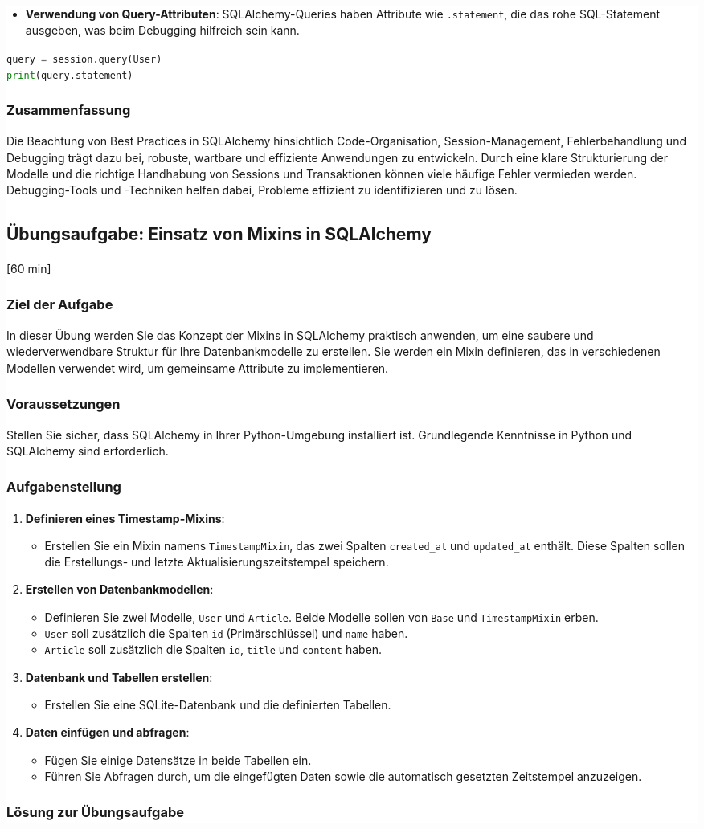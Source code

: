 - **Verwendung von Query-Attributen**: SQLAlchemy-Queries haben Attribute wie `.statement`, die das rohe SQL-Statement ausgeben, was beim Debugging hilfreich sein kann.


```python
query = session.query(User)
print(query.statement)
```

### Zusammenfassung

Die Beachtung von Best Practices in SQLAlchemy hinsichtlich Code-Organisation, Session-Management, Fehlerbehandlung und Debugging trägt dazu bei, robuste, wartbare und effiziente Anwendungen zu entwickeln. Durch eine klare Strukturierung der Modelle und die richtige Handhabung von Sessions und Transaktionen können viele häufige Fehler vermieden werden. Debugging-Tools und -Techniken helfen dabei, Probleme effizient zu identifizieren und zu lösen.

## Übungsaufgabe: Einsatz von Mixins in SQLAlchemy

[60 min]

### Ziel der Aufgabe

In dieser Übung werden Sie das Konzept der Mixins in SQLAlchemy praktisch anwenden, um eine saubere und wiederverwendbare Struktur für Ihre Datenbankmodelle zu erstellen. Sie werden ein Mixin definieren, das in verschiedenen Modellen verwendet wird, um gemeinsame Attribute zu implementieren.

### Voraussetzungen

Stellen Sie sicher, dass SQLAlchemy in Ihrer Python-Umgebung installiert ist. Grundlegende Kenntnisse in Python und SQLAlchemy sind erforderlich.

### Aufgabenstellung

1. **Definieren eines Timestamp-Mixins**:
   - Erstellen Sie ein Mixin namens `TimestampMixin`, das zwei Spalten `created_at` und `updated_at` enthält. Diese Spalten sollen die Erstellungs- und letzte Aktualisierungszeitstempel speichern.

2. **Erstellen von Datenbankmodellen**:
   - Definieren Sie zwei Modelle, `User` und `Article`. Beide Modelle sollen von `Base` und `TimestampMixin` erben.
   - `User` soll zusätzlich die Spalten `id` (Primärschlüssel) und `name` haben.
   - `Article` soll zusätzlich die Spalten `id`, `title` und `content` haben.

3. **Datenbank und Tabellen erstellen**:
   - Erstellen Sie eine SQLite-Datenbank und die definierten Tabellen.

4. **Daten einfügen und abfragen**:
   - Fügen Sie einige Datensätze in beide Tabellen ein.
   - Führen Sie Abfragen durch, um die eingefügten Daten sowie die automatisch gesetzten Zeitstempel anzuzeigen.

### Lösung zur Übungsaufgabe

